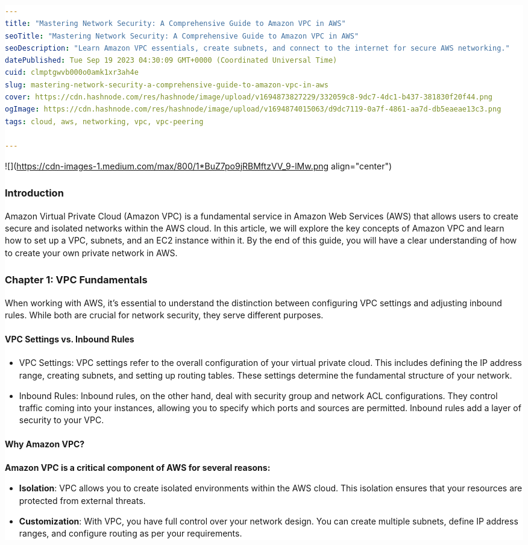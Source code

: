 ```yaml
---
title: "Mastering Network Security: A Comprehensive Guide to Amazon VPC in AWS"
seoTitle: "Mastering Network Security: A Comprehensive Guide to Amazon VPC in AWS"
seoDescription: "Learn Amazon VPC essentials, create subnets, and connect to the internet for secure AWS networking."
datePublished: Tue Sep 19 2023 04:30:09 GMT+0000 (Coordinated Universal Time)
cuid: clmptgwvb000o0amk1xr3ah4e
slug: mastering-network-security-a-comprehensive-guide-to-amazon-vpc-in-aws
cover: https://cdn.hashnode.com/res/hashnode/image/upload/v1694873827229/332059c8-9dc7-4dc1-b437-381830f20f44.png
ogImage: https://cdn.hashnode.com/res/hashnode/image/upload/v1694874015063/d9dc7119-0a7f-4861-aa7d-db5eaeae13c3.png
tags: cloud, aws, networking, vpc, vpc-peering

---
```


![](https://cdn-images-1.medium.com/max/800/1*BuZ7po9jRBMftzVV_9-lMw.png align="center")

### Introduction

Amazon Virtual Private Cloud (Amazon VPC) is a fundamental service in Amazon Web Services (AWS) that allows users to create secure and isolated networks within the AWS cloud. In this article, we will explore the key concepts of Amazon VPC and learn how to set up a VPC, subnets, and an EC2 instance within it. By the end of this guide, you will have a clear understanding of how to create your own private network in AWS.

### Chapter 1: VPC Fundamentals

When working with AWS, it’s essential to understand the distinction between configuring VPC settings and adjusting inbound rules. While both are crucial for network security, they serve different purposes.

#### **VPC Settings vs. Inbound Rules**

* VPC Settings: VPC settings refer to the overall configuration of your virtual private cloud. This includes defining the IP address range, creating subnets, and setting up routing tables. These settings determine the fundamental structure of your network.
    
* Inbound Rules: Inbound rules, on the other hand, deal with security group and network ACL configurations. They control traffic coming into your instances, allowing you to specify which ports and sources are permitted. Inbound rules add a layer of security to your VPC.
    

#### Why Amazon VPC?

**Amazon VPC is a critical component of AWS for several reasons:**

* **Isolation**: VPC allows you to create isolated environments within the AWS cloud. This isolation ensures that your resources are protected from external threats.
    
* **Customization**: With VPC, you have full control over your network design. You can create multiple subnets, define IP address ranges, and configure routing as per your requirements.
    